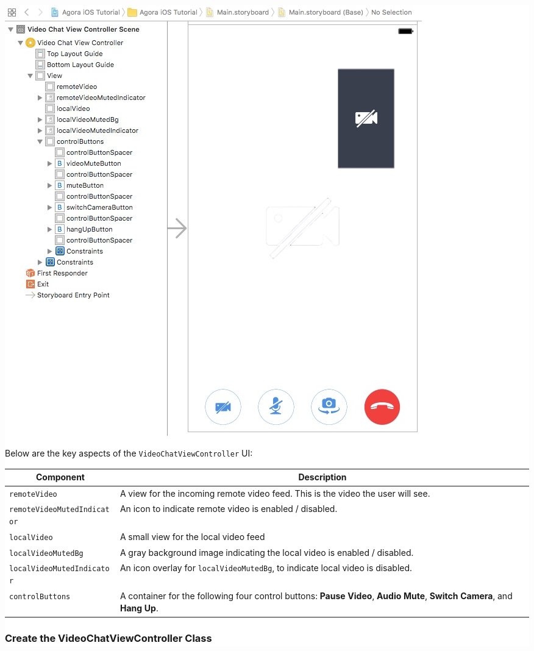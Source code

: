 ![videoChatViewControllerUI.jpg](images/videoChatViewControllerUI.jpg)

Below are the key aspects of the `VideoChatViewController` UI:

Component|Description
---|---
`remoteVideo`|A view for the incoming remote video feed. This is the video the user will see.
`remoteVideoMutedIndicator`|An icon to indicate remote video is enabled / disabled.
`localVideo`|A small view for the local video feed
`localVideoMutedBg`|A gray background image indicating the local video is enabled / disabled.
`localVideoMutedIndicator`|An icon overlay for `localVideoMutedBg`, to indicate local video is disabled.
`controlButtons`|A container for the following four control buttons: **Pause Video**, **Audio Mute**, **Switch Camera**, and **Hang Up**.

### Create the VideoChatViewController Class
